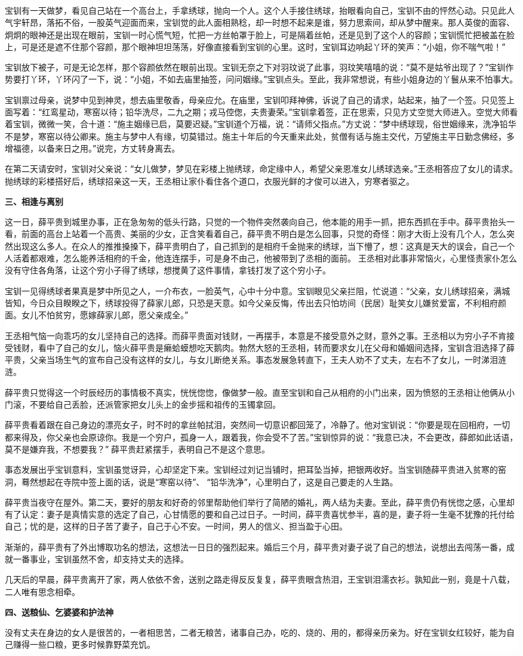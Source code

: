   宝钏有一天做梦，看见自己站在一个高台上，手拿绣球，抛向一个人。这个人手接住绣球，抬眼看向自己，宝钏不由的怦然心动。只见此人气宇轩昂，落拓不俗，一股英气迎面而来，宝钏觉的此人面相熟稔，却一时想不起来是谁，努力思索间，却从梦中醒来。那人英俊的面容、炯炯的眼神还是出现在眼前，宝钏一时心慌气短，忙把一方丝帕罩于脸上，可是隔着丝帕，还是见到了这个人的容颜；宝钏慌忙把被盖在脸上，可是还是遮不住那个容颜，那个眼神坦坦荡荡，好像直接看到宝钏的心里。这时，宝钏耳边响起丫环的笑声：“小姐，你不喘气啦！”
 </p>
 <p>
  宝钏放下被子，可是无论怎样，那个容颜依然在眼前出现。宝钏无奈之下对羽玟说了此事，羽玟笑嘻嘻的说：“莫不是姑爷出现了？”宝钏作势要打丫环，丫环闪了一下，说：“小姐，不如去庙里抽签，问问姻缘。”宝钏点头。至此，我非常想说，有些小姐身边的丫鬟从来不怕事大。
 </p>
 <p>
  宝钏禀过母亲，说梦中见到神灵，想去庙里敬香，母亲应允。在庙里，宝钏叩拜神佛，诉说了自己的请求，站起来，抽了一个签。只见签上面写着：“红鸾星动，寒窑以待；铅华洗尽，二九之期；戎马倥偬，夫贵妻荣。”宝钏拿着签，正在思索，只见方丈空觉大师进入。空觉大师看着宝钏，微微一笑，合十道：“施主姻缘已启，莫要迟疑。”宝钏道个万福，说：“请师父指点。”方丈说：“梦中绣球现，俗世姻缘来，洗净铅华不是梦，寒窑以待公卿来。施主与梦中人有缘，切莫错过。施主十年后的今天重来此处，贫僧有话与施主交代，万望施主平日勤念佛经，多增福德，以备来日之用。”说完，方丈转身离去。
 </p>
 <p>
  在第二天请安时，宝钏对父亲说：“女儿做梦，梦见在彩楼上抛绣球，命定缘中人，希望父亲恩准女儿绣球选亲。”王丞相答应了女儿的请求。抛绣球的彩楼搭好后，绣球招亲这一天，王丞相让家仆看住各个道口，衣服光鲜的才俊可以进入，穷寒者驱之。
 </p>
 <p>
  <strong>
   三、相逢与离别
  </strong>
 </p>
 <p>
  这一日，薛平贵到城里办事，正在急匆匆的低头行路，只觉的一个物件突然袭向自己，他本能的用手一抓，把东西抓在手中。薛平贵抬头一看，前面的高台上站着一个高贵、美丽的少女，正含笑看着自己，薛平贵不明白是怎么回事，只觉的奇怪：刚才大街上没有几个人，怎么突然出现这么多人。在众人的推推搡搡下，薛平贵明白了，自己抓到的是相府千金抛来的绣球，当下懵了，想：这真是天大的误会，自己一个人活着都艰难，怎么能养活相府的千金，他连连摆手，可是身不由己，他被带到了丞相的面前。 王丞相对此事非常恼火，心里怪责家仆怎么没有守住各角落，让这个穷小子得了绣球，想搅黄了这件事情，拿钱打发了这个穷小子。
 </p>
 <p>
  宝钏一见得绣球者果真是梦中所见之人，一介布衣，一脸英气，心中十分中意。宝钏眼见父亲拦阻，忙说道：“父亲，女儿绣球招亲，满城皆知，今日众目睽睽之下，绣球投得了薛家儿郎，只恐是天意。如今父亲反悔，传出去只怕坊间（民居）耻笑女儿嫌贫爱富，不利相府颜面。女儿不怕贫穷，愿嫁薛家儿郎，愿父亲成全。”
 </p>
 <p>
  王丞相气恼一向乖巧的女儿坚持自己的选择。而薛平贵面对钱财，一再摆手，本意是不接受意外之财，意外之事。王丞相以为穷小子不肯接受钱财，看中了自己的女儿，恼火薛平贵是癞蛤蟆想吃天鹅肉。勃然大怒的王丞相，转而要求女儿在父母和婚姻间选择，宝钏含泪选择了薛平贵，父亲当场生气的宣布自己没有这样的女儿，与女儿断绝关系。事态发展急转直下，王夫人劝不了丈夫，左右不了女儿，一时涕泪涟涟。
 </p>
 <p>
  薛平贵只觉得这一个时辰经历的事情极不真实，恍恍惚惚，像做梦一般。直至宝钏和自己从相府的小门出来，因为愤怒的王丞相让他俩从小门滚，不要给自己丢脸，还派管家把女儿头上的金步摇和祖传的玉镯拿回。
 </p>
 <p>
  薛平贵看着跟在自己身边的漂亮女子，时不时的拿丝帕拭泪，突然间一切意识都回笼了，冷静了。他对宝钏说：“你要是现在回相府，一切都来得及，你父亲也会原谅你。我是一个穷户，孤身一人，跟着我，你会受不了苦。”宝钏惊异的说：“我意已决，不会更改，薛郎如此话语，莫不是嫌弃我，不想要我？” 薛平贵赶紧摆手，表明自己不是这个意思。
 </p>
 <p>
  事态发展出乎宝钏意料，宝钏虽觉讶异，心却坚定下来。宝钏经过刘记当铺时，把耳坠当掉，把银两收好。当宝钏随薛平贵进入贫寒的窑洞，蓦然想起在寺院中签上面的话，说是“寒窑以待”、 “铅华洗净”，心里明白了，这是自己要走的人生路。
 </p>
 <p>
  薛平贵当夜守在屋外。第二天，要好的朋友和好奇的邻里帮助他们举行了简陋的婚礼，两人结为夫妻。至此，薛平贵仍有恍惚之感，心里却有了认定：妻子是真情实意的选定了自己，心甘情愿的要和自己过日子。一时间，薛平贵喜忧参半，喜的是，妻子将一生毫不犹豫的托付给自己；忧的是，这样的日子苦了妻子，自己于心不安。一时间，男人的信义、担当盈于心田。
 </p>
 <p>
  渐渐的，薛平贵有了外出博取功名的想法，这想法一日日的强烈起来。婚后三个月，薛平贵对妻子说了自己的想法，说想出去闯荡一番，成就一番事业，宝钏虽然不舍，却支持丈夫的选择。
 </p>
 <p>
  几天后的早晨，薛平贵离开了家，两人依依不舍，送别之路走得反反复复，薛平贵眼含热泪，王宝钏泪濡衣衫。孰知此一别，竟是十八载，二人唯有思念相牵。
 </p>
 <p>
  <strong>
   四、送粮仙、乞婆婆和护法神
  </strong>
 </p>
 <p>
  没有丈夫在身边的女人是很苦的，一者相思苦，二者无粮苦，诸事自己办，吃的、烧的、用的，都得亲历亲为。好在宝钏女红较好，能为自己赚得一些口粮，更多时候靠野菜充饥。
 </p>